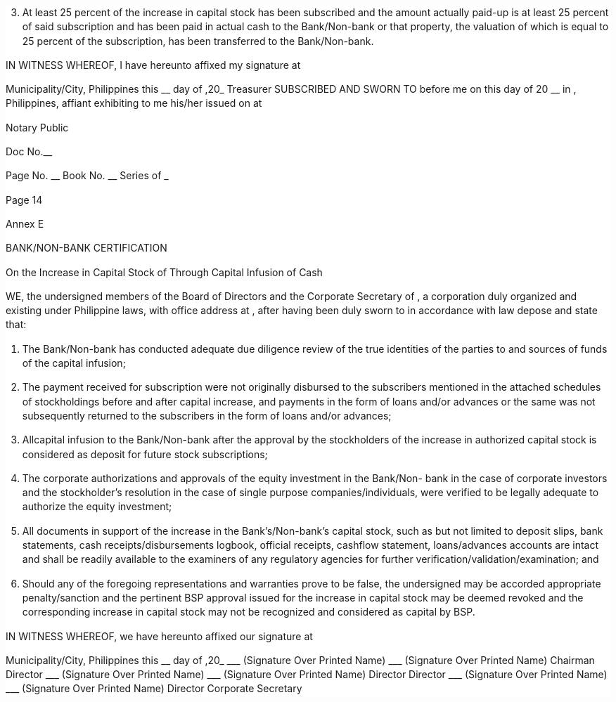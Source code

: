 3. At least 25 percent of the increase in capital stock has been subscribed and the amount actually paid-up is at least 25 percent of said subscription and has been paid in actual cash to the Bank/Non-bank or that property, the valuation of which is equal to 25 percent of the subscription, has been transferred to the Bank/Non-bank.

IN WITNESS WHEREOF, I have hereunto affixed my signature at

Municipality/City, Philippines this __ day of ,20_ Treasurer SUBSCRIBED AND SWORN TO before me on this day of 20 __ in , Philippines, affiant exhibiting to me his/her issued on at

Notary Public

Doc No.__

Page No. __ Book No. __ Series of _

Page 14

Annex E

BANK/NON-BANK CERTIFICATION

On the Increase in Capital Stock of Through Capital Infusion of Cash

WE, the undersigned members of the Board of Directors and the Corporate Secretary of , a corporation duly organized and existing under Philippine laws, with office address at , after having been duly sworn to in accordance with law depose and state that:

1. The Bank/Non-bank has conducted adequate due diligence review of the true identities of the parties to and sources of funds of the capital infusion;

2. The payment received for subscription were not originally disbursed to the subscribers mentioned in the attached schedules of stockholdings before and after capital increase, and payments in the form of loans and/or advances or the same was not subsequently returned to the subscribers in the form of loans and/or advances;

3. Allcapital infusion to the Bank/Non-bank after the approval by the stockholders of the increase in authorized capital stock is considered as deposit for future stock subscriptions;

4. The corporate authorizations and approvals of the equity investment in the Bank/Non- bank in the case of corporate investors and the stockholder’s resolution in the case of single purpose companies/individuals, were verified to be legally adequate to authorize the equity investment;

5. All documents in support of the increase in the Bank’s/Non-bank’s capital stock, such as but not limited to deposit slips, bank statements, cash receipts/disbursements logbook, official receipts, cashflow statement, loans/advances accounts are intact and shall be readily available to the examiners of any regulatory agencies for further verification/validation/examination; and

6. Should any of the foregoing representations and warranties prove to be false, the undersigned may be accorded appropriate penalty/sanction and the pertinent BSP approval issued for the increase in capital stock may be deemed revoked and the corresponding increase in capital stock may not be recognized and considered as capital by BSP.

IN WITNESS WHEREOF, we have hereunto affixed our signature at

Municipality/City, Philippines this __ day of ,20_ ___ (Signature Over Printed Name) ___ (Signature Over Printed Name) Chairman Director ___ (Signature Over Printed Name) ___ (Signature Over Printed Name) Director Director ___ (Signature Over Printed Name) ___ (Signature Over Printed Name) Director Corporate Secretary
